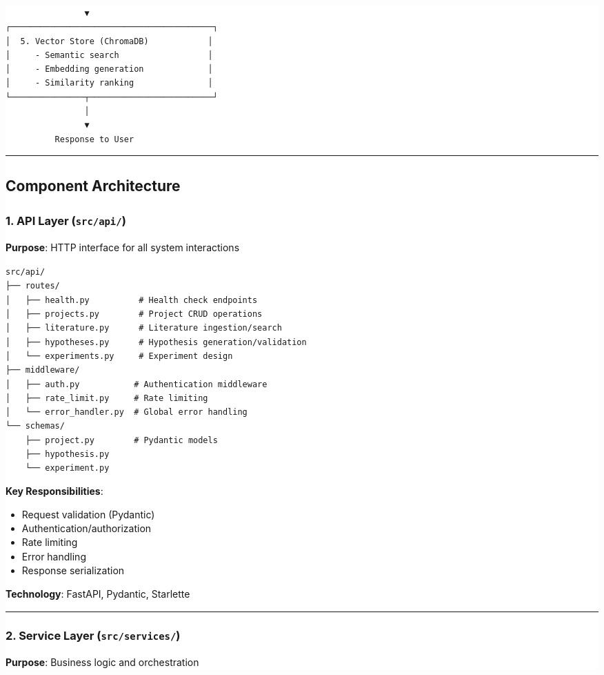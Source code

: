 ```
                ▼
┌─────────────────────────────────────────┐
│  5. Vector Store (ChromaDB)            │
│     - Semantic search                  │
│     - Embedding generation             │
│     - Similarity ranking               │
└───────────────┬─────────────────────────┘
                │
                ▼
          Response to User
```

---

## Component Architecture

### 1. API Layer (`src/api/`)

**Purpose**: HTTP interface for all system interactions

```
src/api/
├── routes/
│   ├── health.py          # Health check endpoints
│   ├── projects.py        # Project CRUD operations
│   ├── literature.py      # Literature ingestion/search
│   ├── hypotheses.py      # Hypothesis generation/validation
│   └── experiments.py     # Experiment design
├── middleware/
│   ├── auth.py           # Authentication middleware
│   ├── rate_limit.py     # Rate limiting
│   └── error_handler.py  # Global error handling
└── schemas/
    ├── project.py        # Pydantic models
    ├── hypothesis.py
    └── experiment.py
```

**Key Responsibilities**:
- Request validation (Pydantic)
- Authentication/authorization
- Rate limiting
- Error handling
- Response serialization

**Technology**: FastAPI, Pydantic, Starlette

---

### 2. Service Layer (`src/services/`)

**Purpose**: Business logic and orchestration
